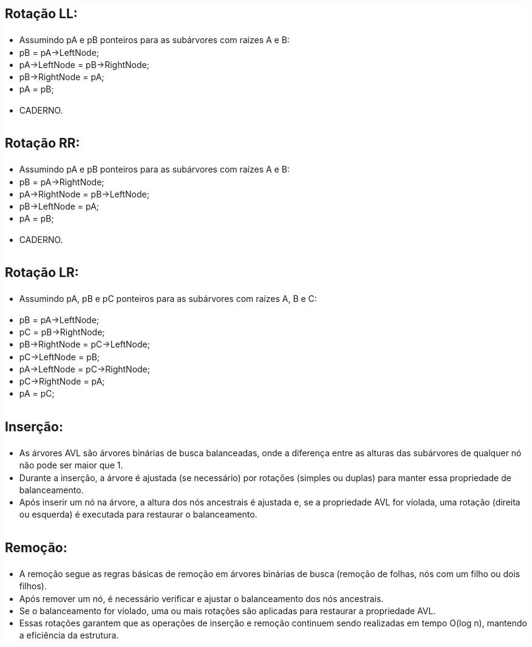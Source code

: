 ## Rotação LL: 
+ Assumindo pA e pB ponteiros para
as subárvores com raízes A e B:
+ pB = pA->LeftNode;
+ pA->LeftNode = pB->RightNode;
+ pB->RightNode = pA;
+ pA = pB;
- CADERNO.

## Rotação RR:
+ Assumindo pA e pB ponteiros para
as subárvores com raízes A e B:
+ pB = pA->RightNode;
+ pA->RightNode = pB->LeftNode;
+ pB->LeftNode = pA;
+ pA = pB;
- CADERNO.

## Rotação LR:
- Assumindo pA, pB e pC ponteiros
para as subárvores com raízes A, B
e C:
+ pB = pA->LeftNode;
+ pC = pB->RightNode;
+ pB->RightNode = pC->LeftNode;
+ pC->LeftNode = pB;
+ pA->LeftNode = pC->RightNode;
+ pC->RightNode = pA;
+ pA = pC;


## Inserção:
- As árvores AVL são árvores binárias de busca balanceadas, onde a diferença entre as alturas das subárvores de qualquer nó não pode ser maior que 1.
- Durante a inserção, a árvore é ajustada (se necessário) por rotações (simples ou duplas) para manter essa propriedade de balanceamento.
- Após inserir um nó na árvore, a altura dos nós ancestrais é ajustada e, se a propriedade AVL for violada, uma rotação (direita ou esquerda) é executada para restaurar o balanceamento.

## Remoção:
- A remoção segue as regras básicas de remoção em árvores binárias de busca (remoção de folhas, nós com um filho ou dois filhos).
- Após remover um nó, é necessário verificar e ajustar o balanceamento dos nós ancestrais.
- Se o balanceamento for violado, uma ou mais rotações são aplicadas para restaurar a propriedade AVL.
- Essas rotações garantem que as operações de inserção e remoção continuem sendo realizadas em tempo O(log n), mantendo a eficiência da estrutura.
